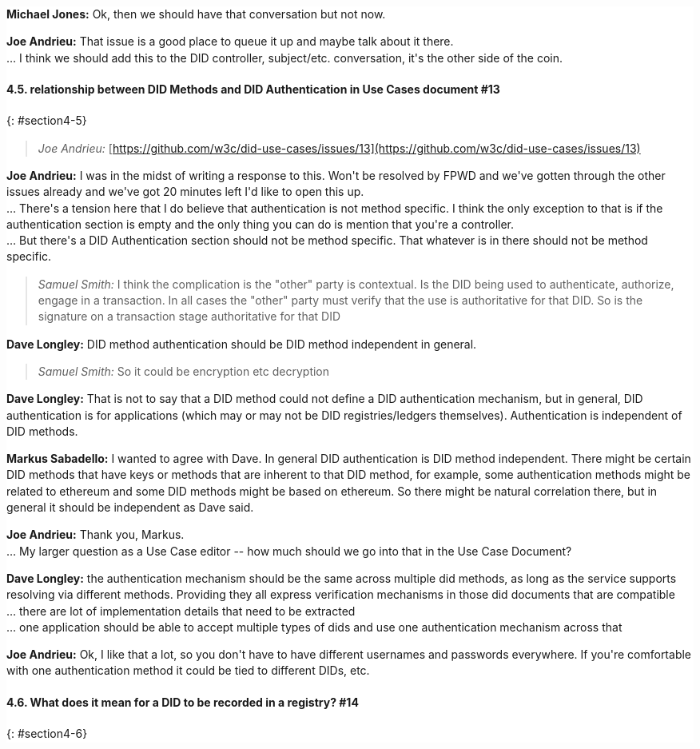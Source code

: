 **Michael Jones:** Ok, then we should have that conversation but not now.  

**Joe Andrieu:** That issue is a good place to queue it up and maybe talk about it there.  
… I think we should add this to the DID controller, subject/etc. conversation, it's the other side of the coin.  

#### 4.5. relationship between DID Methods and DID Authentication in Use Cases document #13
{: #section4-5}

> *Joe Andrieu:* [https://github.com/w3c/did-use-cases/issues/13](https://github.com/w3c/did-use-cases/issues/13)

**Joe Andrieu:** I was in the midst of writing a response to this. Won't be resolved by FPWD and we've gotten through the other issues already and we've got 20 minutes left I'd like to open this up.  
… There's a tension here that I do believe that authentication is not method specific. I think the only exception to that is if the authentication section is empty and the only thing you can do is mention that you're a controller.  
… But there's a DID Authentication section should not be method specific. That whatever is in there should not be method specific.  

> *Samuel Smith:* I think the complication is the "other" party is contextual. Is the DID being used to authenticate, authorize, engage in a transaction. In all cases the "other" party must verify that the use is authoritative for that DID. So is the signature on a transaction stage authoritative for that DID

**Dave Longley:** DID method authentication should be DID method independent in general.  

> *Samuel Smith:* So it could be encryption etc decryption

**Dave Longley:** That is not to say that a DID method could not define a DID authentication mechanism, but in general, DID authentication is for applications (which may or may not be DID registries/ledgers themselves). Authentication is independent of DID methods.  

**Markus Sabadello:** I wanted to agree with Dave. In general DID authentication is DID method independent. There might be certain DID methods that have keys or methods that are inherent to that DID method, for example, some authentication methods might be related to ethereum and some DID methods might be based on ethereum. So there might be natural correlation there, but in general it should be independent as Dave said.  

**Joe Andrieu:** Thank you, Markus.  
… My larger question as a Use Case editor -- how much should we go into that in the Use Case Document?  

**Dave Longley:** the authentication mechanism should be the same across multiple did methods, as long as the service supports resolving via different methods. Providing they all express verification mechanisms in those did documents that are compatible  
… there are lot of implementation details that need to be extracted  
… one application should be able to accept multiple types of dids and use one authentication mechanism across that  

**Joe Andrieu:** Ok, I like that a lot, so you don't have to have different usernames and passwords everywhere. If you're comfortable with one authentication method it could be tied to different DIDs, etc.  

#### 4.6. What does it mean for a DID to be recorded in a registry? #14
{: #section4-6}
